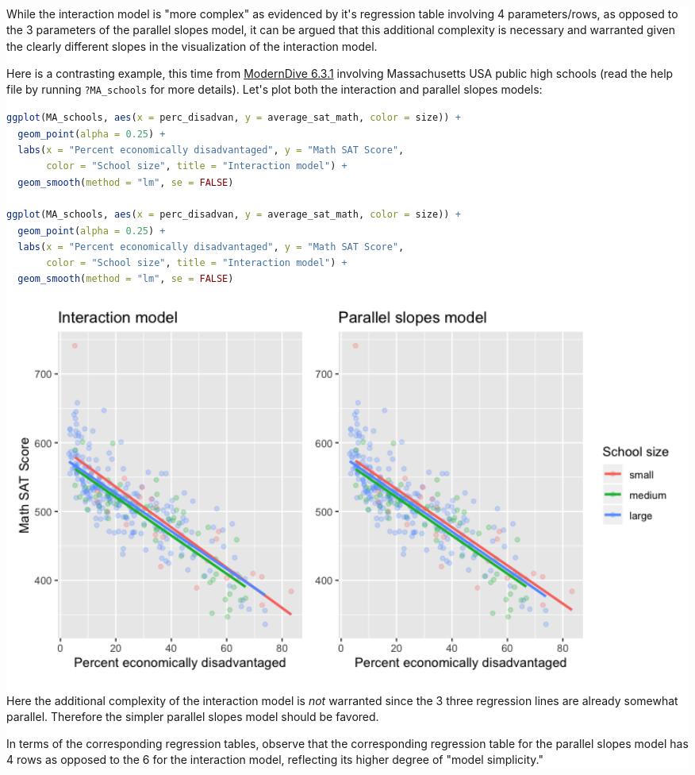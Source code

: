 While the interaction model is "more complex" as evidenced by it's regression table involving 4 parameters/rows, as opposed to the 3 parameters of the parallel slopes model, it can be argued that this additional complexity is necessary and warranted given the clearly different slopes in the visualization of the interaction model.

Here is a contrasting example, this time from [ModernDive 6.3.1](https://moderndive.com/6-multiple-regression.html#model-selection) involving Massachusetts USA public high schools (read the help file by running `?MA_schools` for more details). Let's plot both the interaction and parallel slopes models: 


```r
ggplot(MA_schools, aes(x = perc_disadvan, y = average_sat_math, color = size)) +
  geom_point(alpha = 0.25) +
  labs(x = "Percent economically disadvantaged", y = "Math SAT Score", 
       color = "School size", title = "Interaction model") + 
  geom_smooth(method = "lm", se = FALSE)

ggplot(MA_schools, aes(x = perc_disadvan, y = average_sat_math, color = size)) +
  geom_point(alpha = 0.25) +
  labs(x = "Percent economically disadvantaged", y = "Math SAT Score", 
       color = "School size", title = "Interaction model") +
  geom_smooth(method = "lm", se = FALSE)
```
<img src="Figures/ma-schools-1.png" width="100%" style="display: block; margin: auto;" />

Here the additional complexity of the interaction model is *not* warranted since the 3 three regression lines are already somewhat parallel. Therefore the simpler parallel slopes model should be favored. 

In terms of the corresponding regression tables, observe that the corresponding regression table for the parallel slopes model has 4 rows as opposed to the 6 for the interaction model, reflecting its higher degree of "model simplicity."
